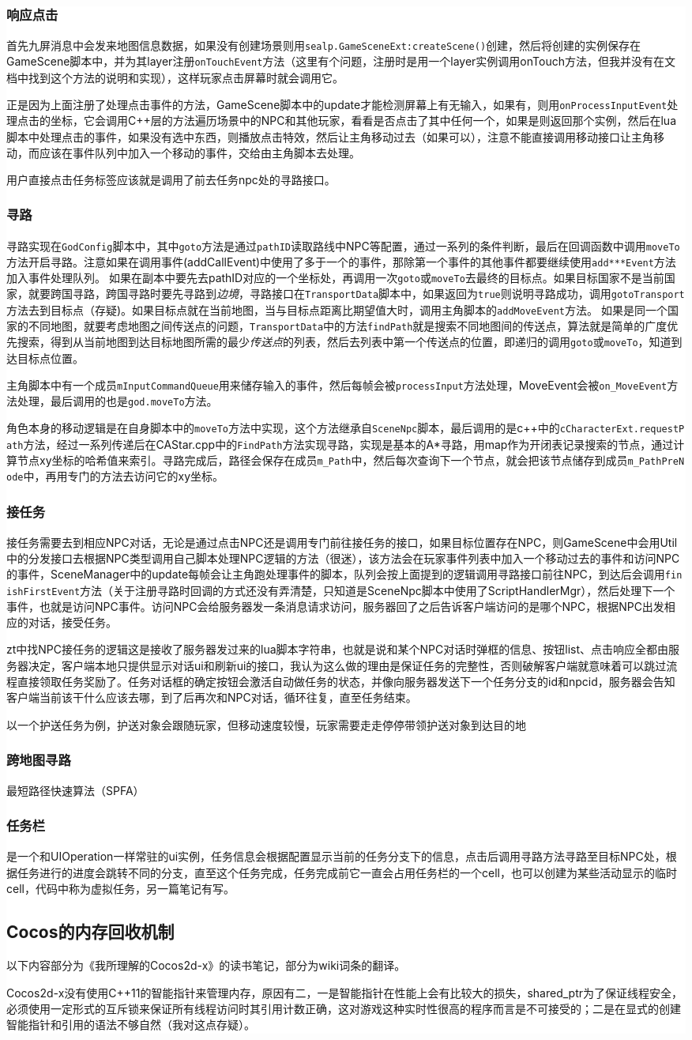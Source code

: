 ### 响应点击

首先九屏消息中会发来地图信息数据，如果没有创建场景则用`sealp.GameSceneExt:createScene()`创建，然后将创建的实例保存在GameScene脚本中，并为其layer注册`onTouchEvent`方法（这里有个问题，注册时是用一个layer实例调用onTouch方法，但我并没有在文档中找到这个方法的说明和实现），这样玩家点击屏幕时就会调用它。

正是因为上面注册了处理点击事件的方法，GameScene脚本中的update才能检测屏幕上有无输入，如果有，则用`onProcessInputEvent`处理点击的坐标，它会调用C++层的方法遍历场景中的NPC和其他玩家，看看是否点击了其中任何一个，如果是则返回那个实例，然后在lua脚本中处理点击的事件，如果没有选中东西，则播放点击特效，然后让主角移动过去（如果可以），注意不能直接调用移动接口让主角移动，而应该在事件队列中加入一个移动的事件，交给由主角脚本去处理。

用户直接点击任务标签应该就是调用了前去任务npc处的寻路接口。

### 寻路

寻路实现在`GodConfig`脚本中，其中`goto`方法是通过`pathID`读取路线中NPC等配置，通过一系列的条件判断，最后在回调函数中调用`moveTo`方法开启寻路。注意如果在调用事件(addCallEvent)中使用了多于一个的事件，那除第一个事件的其他事件都要继续使用`add***Event`方法加入事件处理队列。
如果在副本中要先去pathID对应的一个坐标处，再调用一次`goto`或`moveTo`去最终的目标点。如果目标国家不是当前国家，就要跨国寻路，跨国寻路时要先寻路到*边境*，寻路接口在`TransportData`脚本中，如果返回为`true`则说明寻路成功，调用`gotoTransport`方法去到目标点（存疑)。如果目标点就在当前地图，当与目标点距离比期望值大时，调用主角脚本的`addMoveEvent`方法。
如果是同一个国家的不同地图，就要考虑地图之间传送点的问题，`TransportData`中的方法`findPath`就是搜索不同地图间的传送点，算法就是简单的广度优先搜索，得到从当前地图到达目标地图所需的最少*传送点*的列表，然后去列表中第一个传送点的位置，即递归的调用`goto`或`moveTo`，知道到达目标点位置。

主角脚本中有一个成员`mInputCommandQueue`用来储存输入的事件，然后每帧会被`processInput`方法处理，MoveEvent会被`on_MoveEvent`方法处理，最后调用的也是`god.moveTo`方法。

角色本身的移动逻辑是在自身脚本中的`moveTo`方法中实现，这个方法继承自`SceneNpc`脚本，最后调用的是c++中的`cCharacterExt.requestPath`方法，经过一系列传递后在CAStar.cpp中的`FindPath`方法实现寻路，实现是基本的A*寻路，用map作为开闭表记录搜索的节点，通过计算节点xy坐标的哈希值来索引。寻路完成后，路径会保存在成员`m_Path`中，然后每次查询下一个节点，就会把该节点储存到成员`m_PathPreNode`中，再用专门的方法去访问它的xy坐标。

### 接任务

接任务需要去到相应NPC对话，无论是通过点击NPC还是调用专门前往接任务的接口，如果目标位置存在NPC，则GameScene中会用Util中的分发接口去根据NPC类型调用自己脚本处理NPC逻辑的方法（很迷），该方法会在玩家事件列表中加入一个移动过去的事件和访问NPC的事件，SceneManager中的update每帧会让主角跑处理事件的脚本，队列会按上面提到的逻辑调用寻路接口前往NPC，到达后会调用`finishFirstEvent`方法（关于注册寻路时回调的方式还没有弄清楚，只知道是SceneNpc脚本中使用了ScriptHandlerMgr），然后处理下一个事件，也就是访问NPC事件。访问NPC会给服务器发一条消息请求访问，服务器回了之后告诉客户端访问的是哪个NPC，根据NPC出发相应的对话，接受任务。

zt中找NPC接任务的逻辑这是接收了服务器发过来的lua脚本字符串，也就是说和某个NPC对话时弹框的信息、按钮list、点击响应全都由服务器决定，客户端本地只提供显示对话ui和刷新ui的接口，我认为这么做的理由是保证任务的完整性，否则破解客户端就意味着可以跳过流程直接领取任务奖励了。任务对话框的确定按钮会激活自动做任务的状态，并像向服务器发送下一个任务分支的id和npcid，服务器会告知客户端当前该干什么应该去哪，到了后再次和NPC对话，循环往复，直至任务结束。

以一个护送任务为例，护送对象会跟随玩家，但移动速度较慢，玩家需要走走停停带领护送对象到达目的地

### 跨地图寻路

最短路径快速算法（SPFA）

### 任务栏

是一个和UIOperation一样常驻的ui实例，任务信息会根据配置显示当前的任务分支下的信息，点击后调用寻路方法寻路至目标NPC处，根据任务进行的进度会跳转不同的分支，直至这个任务完成，任务完成前它一直会占用任务栏的一个cell，也可以创建为某些活动显示的临时cell，代码中称为虚拟任务，另一篇笔记有写。

## Cocos的内存回收机制

以下内容部分为《我所理解的Cocos2d-x》的读书笔记，部分为wiki词条的翻译。

Cocos2d-x没有使用C++11的智能指针来管理内存，原因有二，一是智能指针在性能上会有比较大的损失，shared_ptr为了保证线程安全，必须使用一定形式的互斥锁来保证所有线程访问时其引用计数正确，这对游戏这种实时性很高的程序而言是不可接受的；二是在显式的创建智能指针和引用的语法不够自然（我对这点存疑）。
